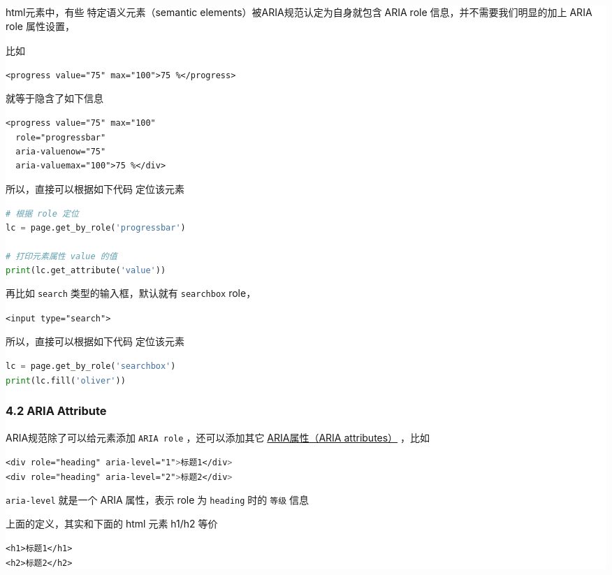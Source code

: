 

html元素中，有些 特定语义元素（semantic elements）被ARIA规范认定为自身就包含 ARIA role 信息，并不需要我们明显的加上 ARIA role 属性设置，

比如

```
<progress value="75" max="100">75 %</progress>
```

就等于隐含了如下信息

```
<progress value="75" max="100"
  role="progressbar"
  aria-valuenow="75"
  aria-valuemax="100">75 %</div>
```

所以，直接可以根据如下代码 定位该元素

```python
# 根据 role 定位
lc = page.get_by_role('progressbar')

# 打印元素属性 value 的值
print(lc.get_attribute('value'))
```



再比如 `search` 类型的输入框，默认就有 `searchbox` role，

```
<input type="search">
```

所以，直接可以根据如下代码 定位该元素

```python
lc = page.get_by_role('searchbox')
print(lc.fill('oliver'))
```

### 4.2 ARIA Attribute

ARIA规范除了可以给元素添加 `ARIA role` ，还可以添加其它 [ARIA属性（ARIA attributes）](https://developer.mozilla.org/en-US/docs/Web/Accessibility/ARIA/Attributes) ，比如

```css
<div role="heading" aria-level="1">标题1</div>
<div role="heading" aria-level="2">标题2</div>
```

`aria-level` 就是一个 ARIA 属性，表示 role 为 `heading` 时的 `等级` 信息

上面的定义，其实和下面的 html 元素 h1/h2 等价

```
<h1>标题1</h1>
<h2>标题2</h2>
```
